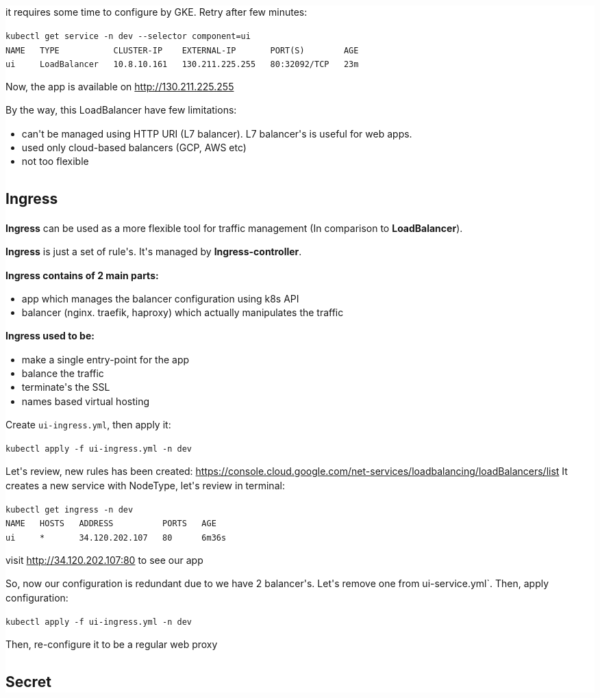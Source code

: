 it requires some time to configure by GKE. Retry after few minutes:
```shell script
kubectl get service -n dev --selector component=ui
NAME   TYPE           CLUSTER-IP    EXTERNAL-IP       PORT(S)        AGE
ui     LoadBalancer   10.8.10.161   130.211.225.255   80:32092/TCP   23m
```

Now, the app is available on http://130.211.225.255

By the way, this LoadBalancer have few limitations:
- can't be managed using HTTP URI (L7 balancer). L7 balancer's is useful for web apps.
- used only cloud-based balancers (GCP, AWS etc)
- not too flexible

## Ingress

**Ingress** can be used as a more flexible tool for traffic management (In comparison to **LoadBalancer**).

**Ingress** is just a set of rule's. It's managed by **Ingress-controller**.

**Ingress contains of 2 main parts:**
- app which manages the balancer configuration using k8s API
- balancer (nginx. traefik, haproxy) which actually manipulates the traffic

**Ingress used to be:**
- make a single entry-point for the app
- balance the traffic
- terminate's the SSL
- names based virtual hosting

Create `ui-ingress.yml`, then apply it:
```shell script
kubectl apply -f ui-ingress.yml -n dev
```

Let's review, new rules has been created: https://console.cloud.google.com/net-services/loadbalancing/loadBalancers/list
It creates a new service with NodeType, let's review in terminal:
```shell script
kubectl get ingress -n dev
NAME   HOSTS   ADDRESS          PORTS   AGE
ui     *       34.120.202.107   80      6m36s
```

visit http://34.120.202.107:80 to see our app

So, now our configuration is redundant due to we have 2 balancer's. Let's remove one from ui-service.yml`.
Then, apply configuration:
```shell script
kubectl apply -f ui-ingress.yml -n dev
```

Then, re-configure it to be a regular web proxy

## Secret
